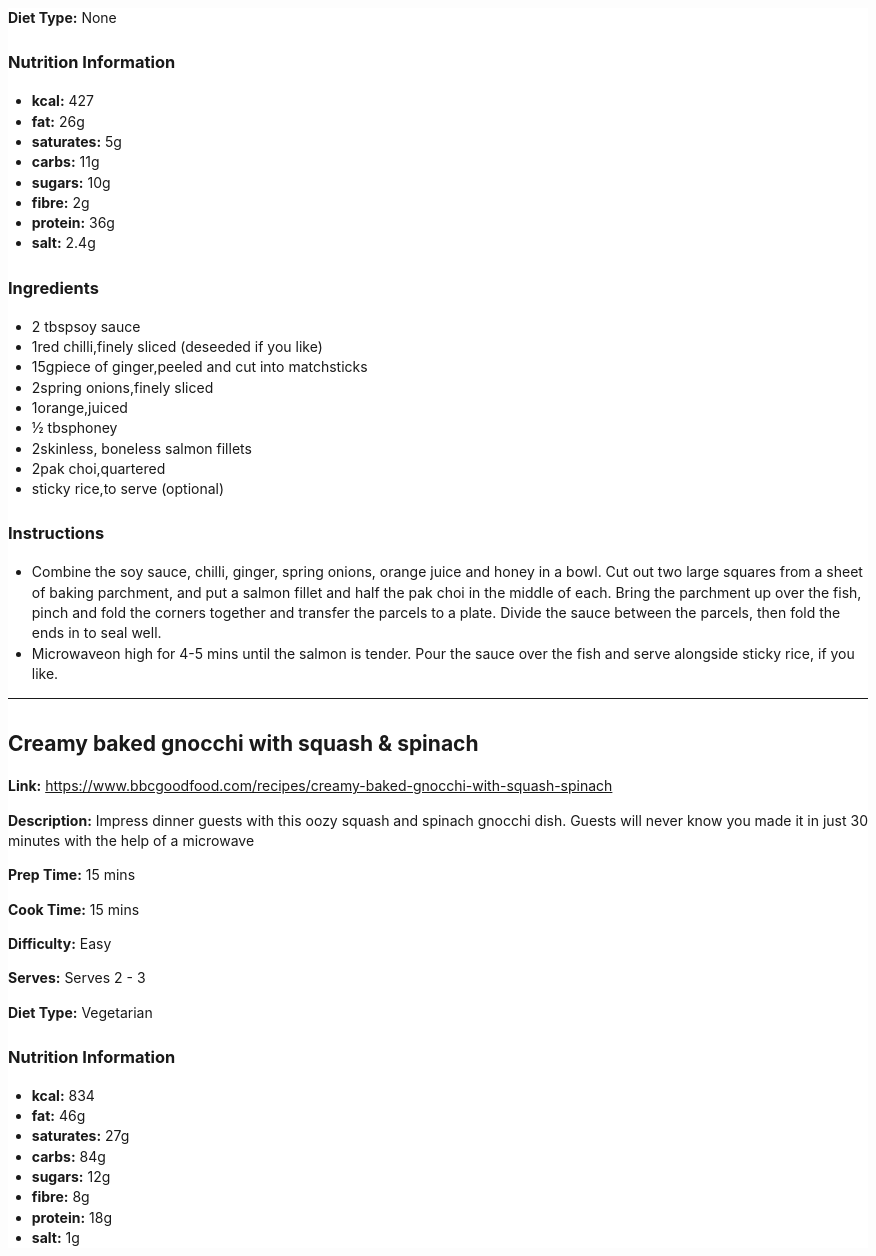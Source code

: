 **Diet Type:** None

### Nutrition Information
- **kcal:** 427
- **fat:** 26g
- **saturates:** 5g
- **carbs:** 11g
- **sugars:** 10g
- **fibre:** 2g
- **protein:** 36g
- **salt:** 2.4g

### Ingredients
- 2 tbspsoy sauce
- 1red chilli,finely sliced (deseeded if you like)
- 15gpiece of ginger,peeled and cut into matchsticks
- 2spring onions,finely sliced
- 1orange,juiced
- ½ tbsphoney
- 2skinless, boneless salmon fillets
- 2pak choi,quartered
- sticky rice,to serve (optional)

### Instructions
- Combine the soy sauce, chilli, ginger, spring onions, orange juice and honey in a bowl. Cut out two large squares from a sheet of baking parchment, and put a salmon fillet and half the pak choi in the middle of each. Bring the parchment up over the fish, pinch and fold the corners together and transfer the parcels to a plate. Divide the sauce between the parcels, then fold the ends in to seal well.
- Microwaveon high for 4-5 mins until the salmon is tender. Pour the sauce over the fish and serve alongside sticky rice, if you like.


---

## Creamy baked gnocchi with squash & spinach
**Link:** https://www.bbcgoodfood.com/recipes/creamy-baked-gnocchi-with-squash-spinach

**Description:** Impress dinner guests with this oozy squash and spinach gnocchi dish. Guests will never know you made it in just 30 minutes with the help of a microwave

**Prep Time:** 15 mins

**Cook Time:** 15 mins

**Difficulty:** Easy

**Serves:** Serves 2 - 3

**Diet Type:** Vegetarian

### Nutrition Information
- **kcal:** 834
- **fat:** 46g
- **saturates:** 27g
- **carbs:** 84g
- **sugars:** 12g
- **fibre:** 8g
- **protein:** 18g
- **salt:** 1g
